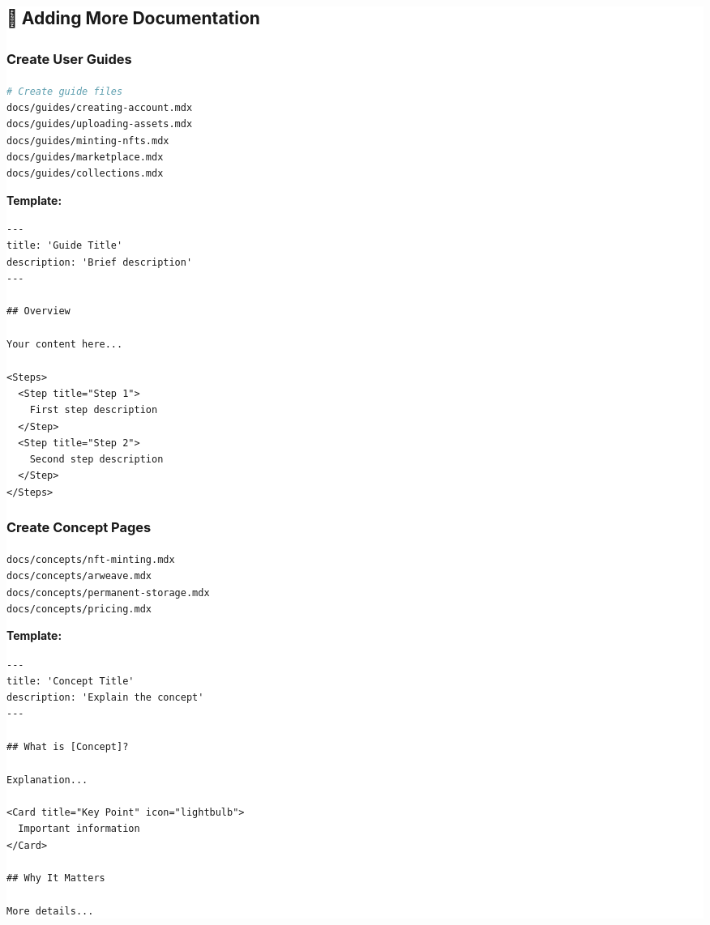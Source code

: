 
## 📝 Adding More Documentation

### **Create User Guides**

```bash
# Create guide files
docs/guides/creating-account.mdx
docs/guides/uploading-assets.mdx
docs/guides/minting-nfts.mdx
docs/guides/marketplace.mdx
docs/guides/collections.mdx
```

**Template:**
```mdx
---
title: 'Guide Title'
description: 'Brief description'
---

## Overview

Your content here...

<Steps>
  <Step title="Step 1">
    First step description
  </Step>
  <Step title="Step 2">
    Second step description
  </Step>
</Steps>
```

### **Create Concept Pages**

```bash
docs/concepts/nft-minting.mdx
docs/concepts/arweave.mdx
docs/concepts/permanent-storage.mdx
docs/concepts/pricing.mdx
```

**Template:**
```mdx
---
title: 'Concept Title'
description: 'Explain the concept'
---

## What is [Concept]?

Explanation...

<Card title="Key Point" icon="lightbulb">
  Important information
</Card>

## Why It Matters

More details...
```
